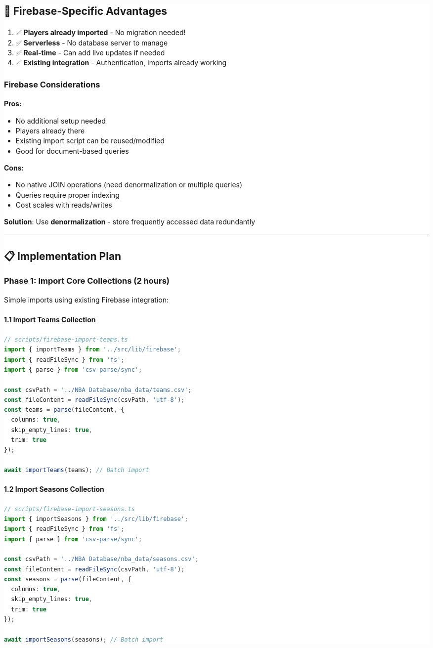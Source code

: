 
## 🎯 Firebase-Specific Advantages

1. ✅ **Players already imported** - No migration needed!
2. ✅ **Serverless** - No database server to manage
3. ✅ **Real-time** - Can add live updates if needed
4. ✅ **Existing integration** - Authentication, imports already working

### Firebase Considerations

**Pros:**
- No additional setup needed
- Players already there
- Existing import script can be reused/modified
- Good for document-based queries

**Cons:**
- No native JOIN operations (need denormalization or multiple queries)
- Queries require proper indexing
- Cost scales with reads/writes

**Solution**: Use **denormalization** - store frequently accessed data redundantly

---

## 📋 Implementation Plan

### Phase 1: Import Core Collections (2 hours)

Simple imports using existing Firebase integration:

#### 1.1 Import Teams Collection
```typescript
// scripts/firebase-import-teams.ts
import { importTeams } from '../src/lib/firebase';
import { readFileSync } from 'fs';
import { parse } from 'csv-parse/sync';

const csvPath = '../NBA Database/nba_data/teams.csv';
const fileContent = readFileSync(csvPath, 'utf-8');
const teams = parse(fileContent, {
  columns: true,
  skip_empty_lines: true,
  trim: true
});

await importTeams(teams); // Batch import
```

#### 1.2 Import Seasons Collection
```typescript
// scripts/firebase-import-seasons.ts
import { importSeasons } from '../src/lib/firebase';
import { readFileSync } from 'fs';
import { parse } from 'csv-parse/sync';

const csvPath = '../NBA Database/nba_data/seasons.csv';
const fileContent = readFileSync(csvPath, 'utf-8');
const seasons = parse(fileContent, {
  columns: true,
  skip_empty_lines: true,
  trim: true
});

await importSeasons(seasons); // Batch import
```